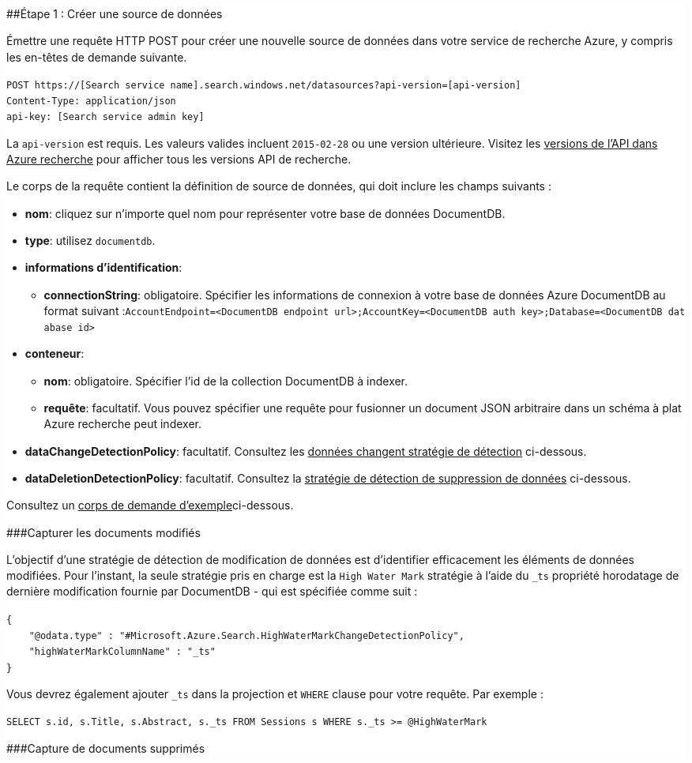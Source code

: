 ##<a id="CreateDataSource"></a>Étape 1 : Créer une source de données

Émettre une requête HTTP POST pour créer une nouvelle source de données dans votre service de recherche Azure, y compris les en-têtes de demande suivante.

    POST https://[Search service name].search.windows.net/datasources?api-version=[api-version]
    Content-Type: application/json
    api-key: [Search service admin key]

La `api-version` est requis. Les valeurs valides incluent `2015-02-28` ou une version ultérieure. Visitez les [versions de l’API dans Azure recherche](../search/search-api-versions.md) pour afficher tous les versions API de recherche.

Le corps de la requête contient la définition de source de données, qui doit inclure les champs suivants :

- **nom**: cliquez sur n’importe quel nom pour représenter votre base de données DocumentDB.

- **type**: utilisez `documentdb`.

- **informations d’identification**:

    - **connectionString**: obligatoire. Spécifier les informations de connexion à votre base de données Azure DocumentDB au format suivant :`AccountEndpoint=<DocumentDB endpoint url>;AccountKey=<DocumentDB auth key>;Database=<DocumentDB database id>`

- **conteneur**:

    - **nom**: obligatoire. Spécifier l’id de la collection DocumentDB à indexer.

    - **requête**: facultatif. Vous pouvez spécifier une requête pour fusionner un document JSON arbitraire dans un schéma à plat Azure recherche peut indexer.

- **dataChangeDetectionPolicy**: facultatif. Consultez les [données changent stratégie de détection](#DataChangeDetectionPolicy) ci-dessous.

- **dataDeletionDetectionPolicy**: facultatif. Consultez la [stratégie de détection de suppression de données](#DataDeletionDetectionPolicy) ci-dessous.

Consultez un [corps de demande d’exemple](#CreateDataSourceExample)ci-dessous.

###<a id="DataChangeDetectionPolicy"></a>Capturer les documents modifiés

L’objectif d’une stratégie de détection de modification de données est d’identifier efficacement les éléments de données modifiées. Pour l’instant, la seule stratégie pris en charge est la `High Water Mark` stratégie à l’aide du `_ts` propriété horodatage de dernière modification fournie par DocumentDB - qui est spécifiée comme suit :

    {
        "@odata.type" : "#Microsoft.Azure.Search.HighWaterMarkChangeDetectionPolicy",
        "highWaterMarkColumnName" : "_ts"
    }

Vous devrez également ajouter `_ts` dans la projection et `WHERE` clause pour votre requête. Par exemple :

    SELECT s.id, s.Title, s.Abstract, s._ts FROM Sessions s WHERE s._ts >= @HighWaterMark


###<a id="DataDeletionDetectionPolicy"></a>Capture de documents supprimés
